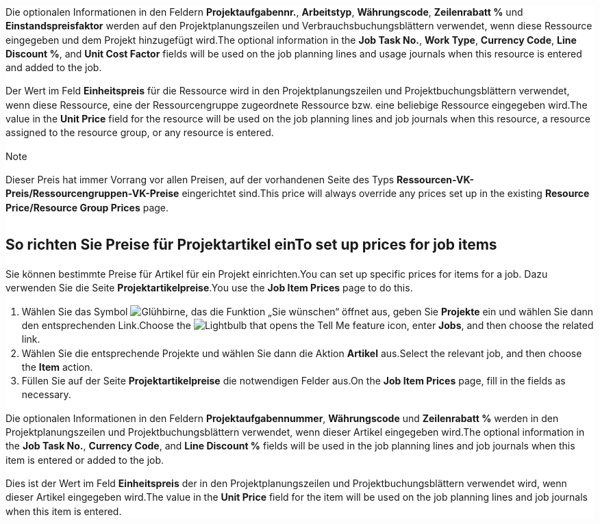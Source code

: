 <span data-ttu-id="d13f0-133">Die optionalen Informationen in den Feldern **Projektaufgabennr.**, **Arbeitstyp**, **Währungscode**, **Zeilenrabatt %** und **Einstandspreisfaktor** werden auf den Projektplanungszeilen und Verbrauchsbuchungsblättern verwendet, wenn diese Ressource eingegeben und dem Projekt hinzugefügt wird.</span><span class="sxs-lookup"><span data-stu-id="d13f0-133">The optional information in the **Job Task No.**, **Work Type**, **Currency Code**, **Line Discount %**, and **Unit Cost Factor** fields will be used on the job planning lines and usage journals when this resource is entered and added to the job.</span></span>  

<span data-ttu-id="d13f0-134">Der Wert im Feld **Einheitspreis** für die Ressource wird in den Projektplanungszeilen und Projektbuchungsblättern verwendet, wenn diese Ressource, eine der Ressourcengruppe zugeordnete Ressource bzw. eine beliebige Ressource eingegeben wird.</span><span class="sxs-lookup"><span data-stu-id="d13f0-134">The value in the **Unit Price** field for the resource will be used on the job planning lines and job journals when this resource, a resource assigned to the resource group, or any resource is entered.</span></span>  

> [!NOTE]  
>   <span data-ttu-id="d13f0-135">Dieser Preis hat immer Vorrang vor allen Preisen, auf der vorhandenen Seite des Typs **Ressourcen-VK-Preis/Ressourcengruppen-VK-Preise** eingerichtet sind.</span><span class="sxs-lookup"><span data-stu-id="d13f0-135">This price will always override any prices set up in the existing **Resource Price/Resource Group Prices** page.</span></span>

## <a name="to-set-up-prices-for-job-items"></a><span data-ttu-id="d13f0-136">So richten Sie Preise für Projektartikel ein</span><span class="sxs-lookup"><span data-stu-id="d13f0-136">To set up prices for job items</span></span>
<span data-ttu-id="d13f0-137">Sie können bestimmte Preise für Artikel für ein Projekt einrichten.</span><span class="sxs-lookup"><span data-stu-id="d13f0-137">You can set up specific prices for items for a job.</span></span> <span data-ttu-id="d13f0-138">Dazu verwenden Sie die Seite **Projektartikelpreise**.</span><span class="sxs-lookup"><span data-stu-id="d13f0-138">You use the **Job Item Prices** page to do this.</span></span>

1. <span data-ttu-id="d13f0-139">Wählen Sie das Symbol ![Glühbirne, das die Funktion „Sie wünschen“ öffnet](media/ui-search/search_small.png "Tell Me-Funktion") aus, geben Sie **Projekte** ein und wählen Sie dann den entsprechenden Link.</span><span class="sxs-lookup"><span data-stu-id="d13f0-139">Choose the ![Lightbulb that opens the Tell Me feature](media/ui-search/search_small.png "Tell me what you want to do") icon, enter **Jobs**, and then choose the related link.</span></span>  
2. <span data-ttu-id="d13f0-140">Wählen Sie die entsprechende Projekte und wählen Sie dann die Aktion **Artikel** aus.</span><span class="sxs-lookup"><span data-stu-id="d13f0-140">Select the relevant job, and then choose the **Item** action.</span></span>
3. <span data-ttu-id="d13f0-141">Füllen Sie auf der Seite **Projektartikelpreise** die notwendigen Felder aus.</span><span class="sxs-lookup"><span data-stu-id="d13f0-141">On the **Job Item Prices** page, fill in the fields as necessary.</span></span>

<span data-ttu-id="d13f0-142">Die optionalen Informationen in den Feldern **Projektaufgabennummer**, **Währungscode** und **Zeilenrabatt %** werden in den Projektplanungszeilen und Projektbuchungsblättern verwendet, wenn dieser Artikel eingegeben wird.</span><span class="sxs-lookup"><span data-stu-id="d13f0-142">The optional information in the **Job Task No.**, **Currency Code**, and **Line Discount %** fields will be used in the job planning lines and job journals when this item is entered or added to the job.</span></span>  

<span data-ttu-id="d13f0-143">Dies ist der Wert im Feld **Einheitspreis** der in den Projektplanungszeilen und Projektbuchungsblättern verwendet wird, wenn dieser Artikel eingegeben wird.</span><span class="sxs-lookup"><span data-stu-id="d13f0-143">The value in the **Unit Price** field for the item will be used on the job planning lines and job journals when this item is entered.</span></span>  
